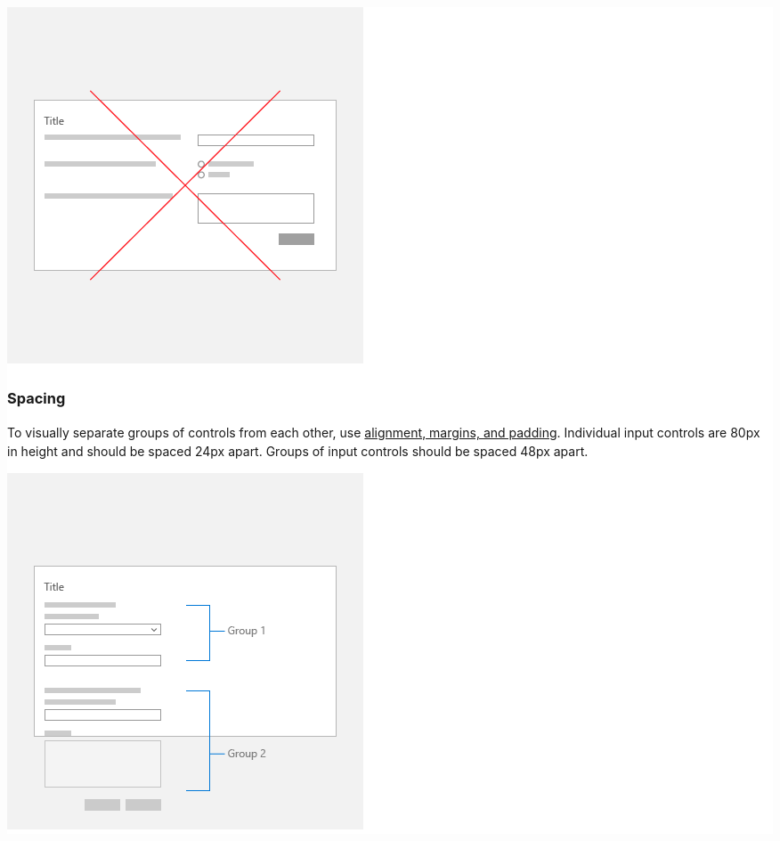 <td><img src="../controls/images/forms-leftlabel-donot1.png" alt="form with left labels don't"></td>
</tr>
</table>
</div>

### Spacing
To visually separate groups of controls from each other, use [alignment, margins, and padding](../layout/alignment-margin-padding.md). Individual input controls are 80px in height and should be spaced 24px apart. Groups of input controls should be spaced 48px apart.

![forms groups](images/forms-groups.png)
